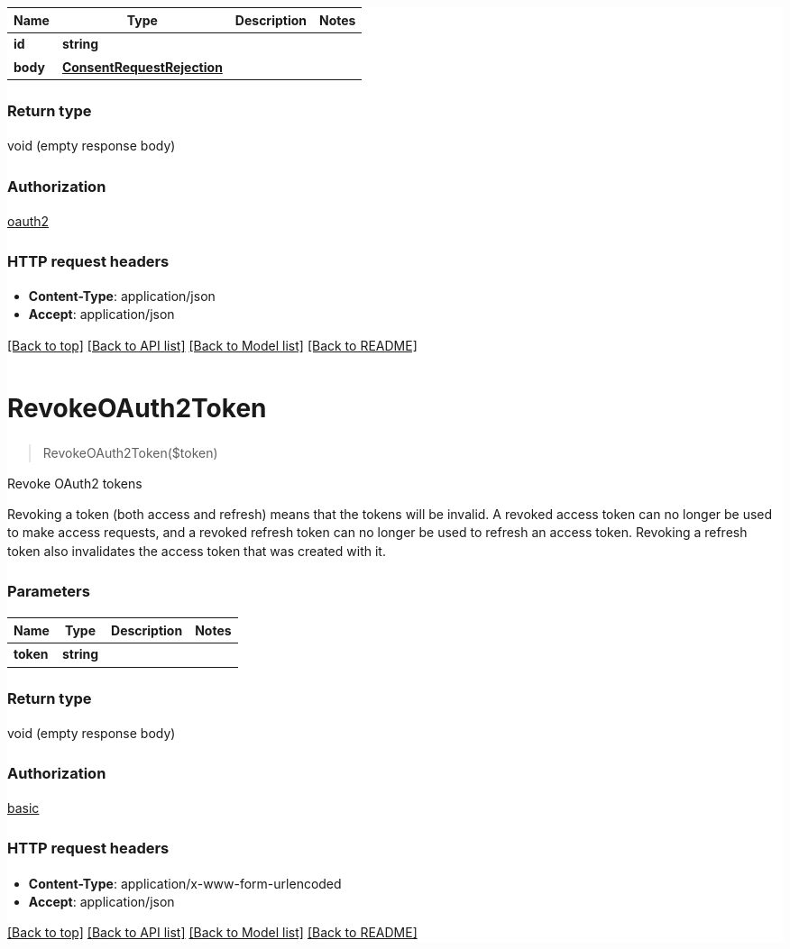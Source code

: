 Name | Type | Description  | Notes
------------- | ------------- | ------------- | -------------
 **id** | **string**|  | 
 **body** | [**ConsentRequestRejection**](ConsentRequestRejection.md)|  | 

### Return type

void (empty response body)

### Authorization

[oauth2](../README.md#oauth2)

### HTTP request headers

 - **Content-Type**: application/json
 - **Accept**: application/json

[[Back to top]](#) [[Back to API list]](../README.md#documentation-for-api-endpoints) [[Back to Model list]](../README.md#documentation-for-models) [[Back to README]](../README.md)

# **RevokeOAuth2Token**
> RevokeOAuth2Token($token)

Revoke OAuth2 tokens

Revoking a token (both access and refresh) means that the tokens will be invalid. A revoked access token can no longer be used to make access requests, and a revoked refresh token can no longer be used to refresh an access token. Revoking a refresh token also invalidates the access token that was created with it.


### Parameters

Name | Type | Description  | Notes
------------- | ------------- | ------------- | -------------
 **token** | **string**|  | 

### Return type

void (empty response body)

### Authorization

[basic](../README.md#basic)

### HTTP request headers

 - **Content-Type**: application/x-www-form-urlencoded
 - **Accept**: application/json

[[Back to top]](#) [[Back to API list]](../README.md#documentation-for-api-endpoints) [[Back to Model list]](../README.md#documentation-for-models) [[Back to README]](../README.md)
